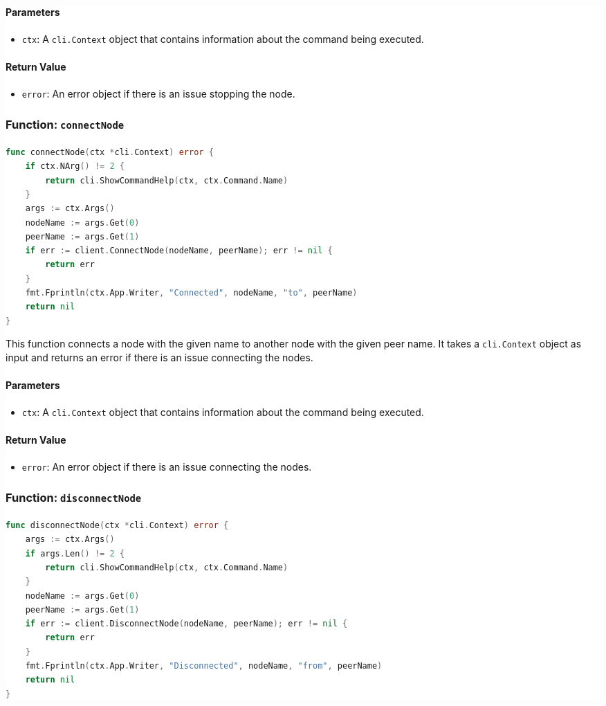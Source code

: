#### Parameters

- `ctx`: A `cli.Context` object that contains information about the command being executed.

#### Return Value

- `error`: An error object if there is an issue stopping the node.

### Function: `connectNode`

```go
func connectNode(ctx *cli.Context) error {
	if ctx.NArg() != 2 {
		return cli.ShowCommandHelp(ctx, ctx.Command.Name)
	}
	args := ctx.Args()
	nodeName := args.Get(0)
	peerName := args.Get(1)
	if err := client.ConnectNode(nodeName, peerName); err != nil {
		return err
	}
	fmt.Fprintln(ctx.App.Writer, "Connected", nodeName, "to", peerName)
	return nil
}
```

This function connects a node with the given name to another node with the given peer name. It takes a `cli.Context` object as input and returns an error if there is an issue connecting the nodes.

#### Parameters

- `ctx`: A `cli.Context` object that contains information about the command being executed.

#### Return Value

- `error`: An error object if there is an issue connecting the nodes.

### Function: `disconnectNode`

```go
func disconnectNode(ctx *cli.Context) error {
	args := ctx.Args()
	if args.Len() != 2 {
		return cli.ShowCommandHelp(ctx, ctx.Command.Name)
	}
	nodeName := args.Get(0)
	peerName := args.Get(1)
	if err := client.DisconnectNode(nodeName, peerName); err != nil {
		return err
	}
	fmt.Fprintln(ctx.App.Writer, "Disconnected", nodeName, "from", peerName)
	return nil
}
```
